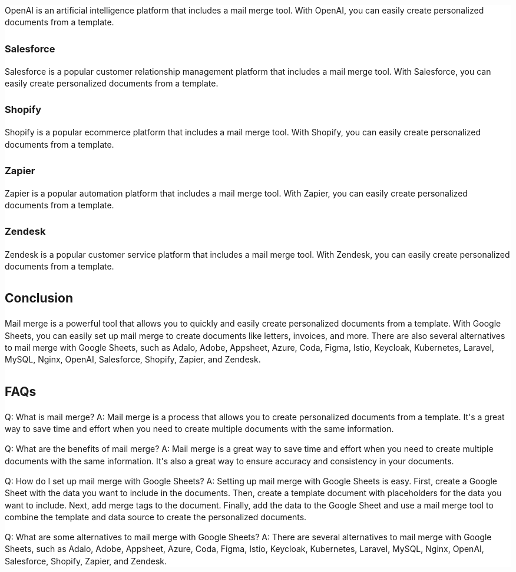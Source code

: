 OpenAI is an artificial intelligence platform that includes a mail merge tool. With OpenAI, you can easily create personalized documents from a template. 

### Salesforce 

Salesforce is a popular customer relationship management platform that includes a mail merge tool. With Salesforce, you can easily create personalized documents from a template. 

### Shopify 

Shopify is a popular ecommerce platform that includes a mail merge tool. With Shopify, you can easily create personalized documents from a template. 

### Zapier 

Zapier is a popular automation platform that includes a mail merge tool. With Zapier, you can easily create personalized documents from a template. 

### Zendesk 

Zendesk is a popular customer service platform that includes a mail merge tool. With Zendesk, you can easily create personalized documents from a template. 

## Conclusion 

Mail merge is a powerful tool that allows you to quickly and easily create personalized documents from a template. With Google Sheets, you can easily set up mail merge to create documents like letters, invoices, and more. There are also several alternatives to mail merge with Google Sheets, such as Adalo, Adobe, Appsheet, Azure, Coda, Figma, Istio, Keycloak, Kubernetes, Laravel, MySQL, Nginx, OpenAI, Salesforce, Shopify, Zapier, and Zendesk. 

## FAQs 

Q: What is mail merge? 
A: Mail merge is a process that allows you to create personalized documents from a template. It's a great way to save time and effort when you need to create multiple documents with the same information. 

Q: What are the benefits of mail merge? 
A: Mail merge is a great way to save time and effort when you need to create multiple documents with the same information. It's also a great way to ensure accuracy and consistency in your documents. 

Q: How do I set up mail merge with Google Sheets? 
A: Setting up mail merge with Google Sheets is easy. First, create a Google Sheet with the data you want to include in the documents. Then, create a template document with placeholders for the data you want to include. Next, add merge tags to the document. Finally, add the data to the Google Sheet and use a mail merge tool to combine the template and data source to create the personalized documents. 

Q: What are some alternatives to mail merge with Google Sheets? 
A: There are several alternatives to mail merge with Google Sheets, such as Adalo, Adobe, Appsheet, Azure, Coda, Figma, Istio, Keycloak, Kubernetes, Laravel, MySQL, Nginx, OpenAI, Salesforce, Shopify, Zapier, and Zendesk.
